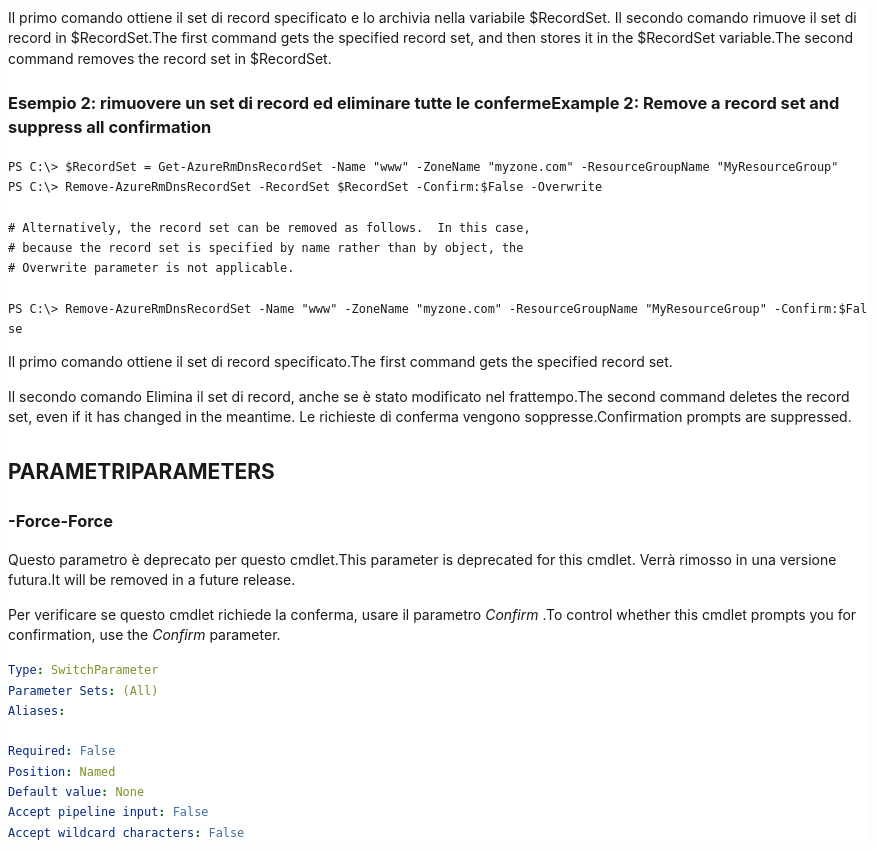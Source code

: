 <span data-ttu-id="62219-119">Il primo comando ottiene il set di record specificato e lo archivia nella variabile $RecordSet. Il secondo comando rimuove il set di record in $RecordSet.</span><span class="sxs-lookup"><span data-stu-id="62219-119">The first command gets the specified record set, and then stores it in the $RecordSet variable.The second command removes the record set in $RecordSet.</span></span>

### <span data-ttu-id="62219-120">Esempio 2: rimuovere un set di record ed eliminare tutte le conferme</span><span class="sxs-lookup"><span data-stu-id="62219-120">Example 2: Remove a record set and suppress all confirmation</span></span>
```
PS C:\> $RecordSet = Get-AzureRmDnsRecordSet -Name "www" -ZoneName "myzone.com" -ResourceGroupName "MyResourceGroup"
PS C:\> Remove-AzureRmDnsRecordSet -RecordSet $RecordSet -Confirm:$False -Overwrite

# Alternatively, the record set can be removed as follows.  In this case,
# because the record set is specified by name rather than by object, the
# Overwrite parameter is not applicable.

PS C:\> Remove-AzureRmDnsRecordSet -Name "www" -ZoneName "myzone.com" -ResourceGroupName "MyResourceGroup" -Confirm:$False
```

<span data-ttu-id="62219-121">Il primo comando ottiene il set di record specificato.</span><span class="sxs-lookup"><span data-stu-id="62219-121">The first command gets the specified record set.</span></span>

<span data-ttu-id="62219-122">Il secondo comando Elimina il set di record, anche se è stato modificato nel frattempo.</span><span class="sxs-lookup"><span data-stu-id="62219-122">The second command deletes the record set, even if it has changed in the meantime.</span></span>
<span data-ttu-id="62219-123">Le richieste di conferma vengono soppresse.</span><span class="sxs-lookup"><span data-stu-id="62219-123">Confirmation prompts are suppressed.</span></span>

## <span data-ttu-id="62219-124">PARAMETRI</span><span class="sxs-lookup"><span data-stu-id="62219-124">PARAMETERS</span></span>

### <span data-ttu-id="62219-125">-Force</span><span class="sxs-lookup"><span data-stu-id="62219-125">-Force</span></span>
<span data-ttu-id="62219-126">Questo parametro è deprecato per questo cmdlet.</span><span class="sxs-lookup"><span data-stu-id="62219-126">This parameter is deprecated for this cmdlet.</span></span>
<span data-ttu-id="62219-127">Verrà rimosso in una versione futura.</span><span class="sxs-lookup"><span data-stu-id="62219-127">It will be removed in a future release.</span></span>

<span data-ttu-id="62219-128">Per verificare se questo cmdlet richiede la conferma, usare il parametro *Confirm* .</span><span class="sxs-lookup"><span data-stu-id="62219-128">To control whether this cmdlet prompts you for confirmation, use the *Confirm* parameter.</span></span>

```yaml
Type: SwitchParameter
Parameter Sets: (All)
Aliases: 

Required: False
Position: Named
Default value: None
Accept pipeline input: False
Accept wildcard characters: False
```
